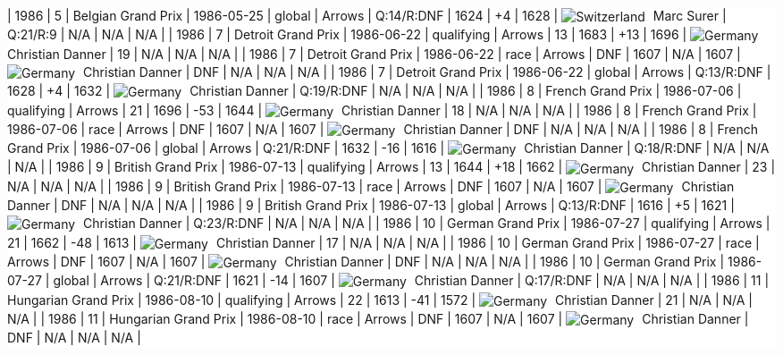 | 1986 | 5 | Belgian Grand Prix | 1986-05-25 | global | Arrows | Q:14/R:DNF | 1624 | +4 | 1628 | <img src="https://upload.wikimedia.org/wikipedia/commons/f/f3/Flag_of_Switzerland.svg" alt="Switzerland" width="20" height="auto" style="vertical-align: middle; margin-right: 5px;" onerror="this.outerHTML='🇨🇭'; this.style.marginRight='5px';"/> Marc Surer | Q:21/R:9 | N/A | N/A | N/A |
| 1986 | 7 | Detroit Grand Prix | 1986-06-22 | qualifying | Arrows | 13 | 1683 | +13 | 1696 | <img src="https://upload.wikimedia.org/wikipedia/commons/b/ba/Flag_of_Germany.svg" alt="Germany" width="20" height="auto" style="vertical-align: middle; margin-right: 5px;" onerror="this.outerHTML='🇩🇪'; this.style.marginRight='5px';"/> Christian Danner | 19 | N/A | N/A | N/A |
| 1986 | 7 | Detroit Grand Prix | 1986-06-22 | race | Arrows | DNF | 1607 | N/A | 1607 | <img src="https://upload.wikimedia.org/wikipedia/commons/b/ba/Flag_of_Germany.svg" alt="Germany" width="20" height="auto" style="vertical-align: middle; margin-right: 5px;" onerror="this.outerHTML='🇩🇪'; this.style.marginRight='5px';"/> Christian Danner | DNF | N/A | N/A | N/A |
| 1986 | 7 | Detroit Grand Prix | 1986-06-22 | global | Arrows | Q:13/R:DNF | 1628 | +4 | 1632 | <img src="https://upload.wikimedia.org/wikipedia/commons/b/ba/Flag_of_Germany.svg" alt="Germany" width="20" height="auto" style="vertical-align: middle; margin-right: 5px;" onerror="this.outerHTML='🇩🇪'; this.style.marginRight='5px';"/> Christian Danner | Q:19/R:DNF | N/A | N/A | N/A |
| 1986 | 8 | French Grand Prix | 1986-07-06 | qualifying | Arrows | 21 | 1696 | -53 | 1644 | <img src="https://upload.wikimedia.org/wikipedia/commons/b/ba/Flag_of_Germany.svg" alt="Germany" width="20" height="auto" style="vertical-align: middle; margin-right: 5px;" onerror="this.outerHTML='🇩🇪'; this.style.marginRight='5px';"/> Christian Danner | 18 | N/A | N/A | N/A |
| 1986 | 8 | French Grand Prix | 1986-07-06 | race | Arrows | DNF | 1607 | N/A | 1607 | <img src="https://upload.wikimedia.org/wikipedia/commons/b/ba/Flag_of_Germany.svg" alt="Germany" width="20" height="auto" style="vertical-align: middle; margin-right: 5px;" onerror="this.outerHTML='🇩🇪'; this.style.marginRight='5px';"/> Christian Danner | DNF | N/A | N/A | N/A |
| 1986 | 8 | French Grand Prix | 1986-07-06 | global | Arrows | Q:21/R:DNF | 1632 | -16 | 1616 | <img src="https://upload.wikimedia.org/wikipedia/commons/b/ba/Flag_of_Germany.svg" alt="Germany" width="20" height="auto" style="vertical-align: middle; margin-right: 5px;" onerror="this.outerHTML='🇩🇪'; this.style.marginRight='5px';"/> Christian Danner | Q:18/R:DNF | N/A | N/A | N/A |
| 1986 | 9 | British Grand Prix | 1986-07-13 | qualifying | Arrows | 13 | 1644 | +18 | 1662 | <img src="https://upload.wikimedia.org/wikipedia/commons/b/ba/Flag_of_Germany.svg" alt="Germany" width="20" height="auto" style="vertical-align: middle; margin-right: 5px;" onerror="this.outerHTML='🇩🇪'; this.style.marginRight='5px';"/> Christian Danner | 23 | N/A | N/A | N/A |
| 1986 | 9 | British Grand Prix | 1986-07-13 | race | Arrows | DNF | 1607 | N/A | 1607 | <img src="https://upload.wikimedia.org/wikipedia/commons/b/ba/Flag_of_Germany.svg" alt="Germany" width="20" height="auto" style="vertical-align: middle; margin-right: 5px;" onerror="this.outerHTML='🇩🇪'; this.style.marginRight='5px';"/> Christian Danner | DNF | N/A | N/A | N/A |
| 1986 | 9 | British Grand Prix | 1986-07-13 | global | Arrows | Q:13/R:DNF | 1616 | +5 | 1621 | <img src="https://upload.wikimedia.org/wikipedia/commons/b/ba/Flag_of_Germany.svg" alt="Germany" width="20" height="auto" style="vertical-align: middle; margin-right: 5px;" onerror="this.outerHTML='🇩🇪'; this.style.marginRight='5px';"/> Christian Danner | Q:23/R:DNF | N/A | N/A | N/A |
| 1986 | 10 | German Grand Prix | 1986-07-27 | qualifying | Arrows | 21 | 1662 | -48 | 1613 | <img src="https://upload.wikimedia.org/wikipedia/commons/b/ba/Flag_of_Germany.svg" alt="Germany" width="20" height="auto" style="vertical-align: middle; margin-right: 5px;" onerror="this.outerHTML='🇩🇪'; this.style.marginRight='5px';"/> Christian Danner | 17 | N/A | N/A | N/A |
| 1986 | 10 | German Grand Prix | 1986-07-27 | race | Arrows | DNF | 1607 | N/A | 1607 | <img src="https://upload.wikimedia.org/wikipedia/commons/b/ba/Flag_of_Germany.svg" alt="Germany" width="20" height="auto" style="vertical-align: middle; margin-right: 5px;" onerror="this.outerHTML='🇩🇪'; this.style.marginRight='5px';"/> Christian Danner | DNF | N/A | N/A | N/A |
| 1986 | 10 | German Grand Prix | 1986-07-27 | global | Arrows | Q:21/R:DNF | 1621 | -14 | 1607 | <img src="https://upload.wikimedia.org/wikipedia/commons/b/ba/Flag_of_Germany.svg" alt="Germany" width="20" height="auto" style="vertical-align: middle; margin-right: 5px;" onerror="this.outerHTML='🇩🇪'; this.style.marginRight='5px';"/> Christian Danner | Q:17/R:DNF | N/A | N/A | N/A |
| 1986 | 11 | Hungarian Grand Prix | 1986-08-10 | qualifying | Arrows | 22 | 1613 | -41 | 1572 | <img src="https://upload.wikimedia.org/wikipedia/commons/b/ba/Flag_of_Germany.svg" alt="Germany" width="20" height="auto" style="vertical-align: middle; margin-right: 5px;" onerror="this.outerHTML='🇩🇪'; this.style.marginRight='5px';"/> Christian Danner | 21 | N/A | N/A | N/A |
| 1986 | 11 | Hungarian Grand Prix | 1986-08-10 | race | Arrows | DNF | 1607 | N/A | 1607 | <img src="https://upload.wikimedia.org/wikipedia/commons/b/ba/Flag_of_Germany.svg" alt="Germany" width="20" height="auto" style="vertical-align: middle; margin-right: 5px;" onerror="this.outerHTML='🇩🇪'; this.style.marginRight='5px';"/> Christian Danner | DNF | N/A | N/A | N/A |